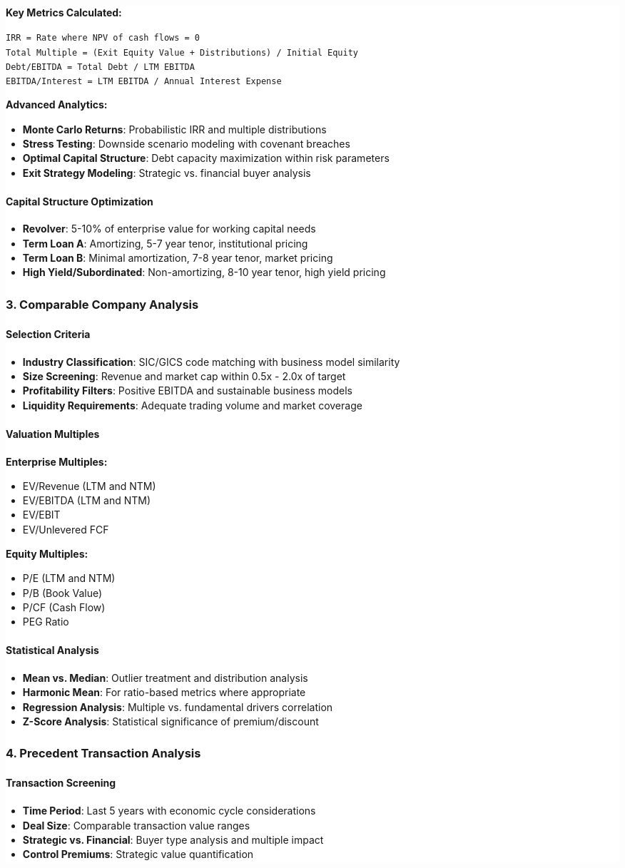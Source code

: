 **Key Metrics Calculated:**
```
IRR = Rate where NPV of cash flows = 0
Total Multiple = (Exit Equity Value + Distributions) / Initial Equity
Debt/EBITDA = Total Debt / LTM EBITDA
EBITDA/Interest = LTM EBITDA / Annual Interest Expense
```

**Advanced Analytics:**
- **Monte Carlo Returns**: Probabilistic IRR and multiple distributions
- **Stress Testing**: Downside scenario modeling with covenant breaches
- **Optimal Capital Structure**: Debt capacity maximization within risk parameters
- **Exit Strategy Modeling**: Strategic vs. financial buyer analysis

#### Capital Structure Optimization
- **Revolver**: 5-10% of enterprise value for working capital needs
- **Term Loan A**: Amortizing, 5-7 year tenor, institutional pricing
- **Term Loan B**: Minimal amortization, 7-8 year tenor, market pricing
- **High Yield/Subordinated**: Non-amortizing, 8-10 year tenor, high yield pricing

### 3. Comparable Company Analysis

#### Selection Criteria
- **Industry Classification**: SIC/GICS code matching with business model similarity
- **Size Screening**: Revenue and market cap within 0.5x - 2.0x of target
- **Profitability Filters**: Positive EBITDA and sustainable business models
- **Liquidity Requirements**: Adequate trading volume and market coverage

#### Valuation Multiples
**Enterprise Multiples:**
- EV/Revenue (LTM and NTM)
- EV/EBITDA (LTM and NTM)
- EV/EBIT
- EV/Unlevered FCF

**Equity Multiples:**
- P/E (LTM and NTM)
- P/B (Book Value)
- P/CF (Cash Flow)
- PEG Ratio

#### Statistical Analysis
- **Mean vs. Median**: Outlier treatment and distribution analysis
- **Harmonic Mean**: For ratio-based metrics where appropriate
- **Regression Analysis**: Multiple vs. fundamental drivers correlation
- **Z-Score Analysis**: Statistical significance of premium/discount

### 4. Precedent Transaction Analysis

#### Transaction Screening
- **Time Period**: Last 5 years with economic cycle considerations
- **Deal Size**: Comparable transaction value ranges
- **Strategic vs. Financial**: Buyer type analysis and multiple impact
- **Control Premiums**: Strategic value quantification
